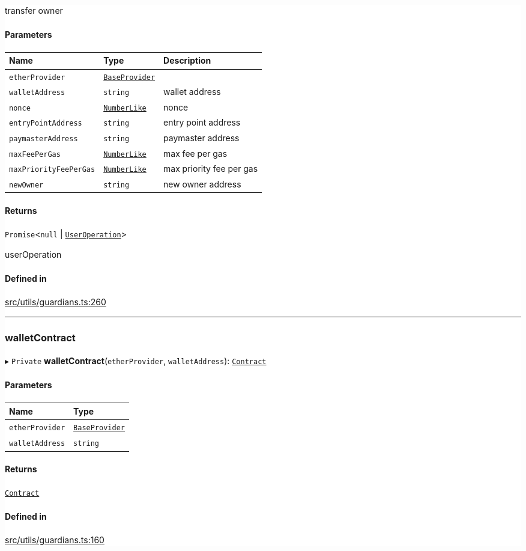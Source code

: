 transfer owner

#### Parameters

| Name | Type | Description |
| :------ | :------ | :------ |
| `etherProvider` | [`BaseProvider`](internal_.BaseProvider.md) |  |
| `walletAddress` | `string` | wallet address |
| `nonce` | [`NumberLike`](../modules/internal_.md#numberlike) | nonce |
| `entryPointAddress` | `string` | entry point address |
| `paymasterAddress` | `string` | paymaster address |
| `maxFeePerGas` | [`NumberLike`](../modules/internal_.md#numberlike) | max fee per gas |
| `maxPriorityFeePerGas` | [`NumberLike`](../modules/internal_.md#numberlike) | max priority fee per gas |
| `newOwner` | `string` | new owner address |

#### Returns

`Promise`<``null`` \| [`UserOperation`](UserOperation.md)\>

userOperation

#### Defined in

[src/utils/guardians.ts:260](https://github.com/proofofsoulprotocol/soulwalletlib/blob/93d2029/src/utils/guardians.ts#L260)

___

### walletContract

▸ `Private` **walletContract**(`etherProvider`, `walletAddress`): [`Contract`](internal_.Contract.md)

#### Parameters

| Name | Type |
| :------ | :------ |
| `etherProvider` | [`BaseProvider`](internal_.BaseProvider.md) |
| `walletAddress` | `string` |

#### Returns

[`Contract`](internal_.Contract.md)

#### Defined in

[src/utils/guardians.ts:160](https://github.com/proofofsoulprotocol/soulwalletlib/blob/93d2029/src/utils/guardians.ts#L160)
